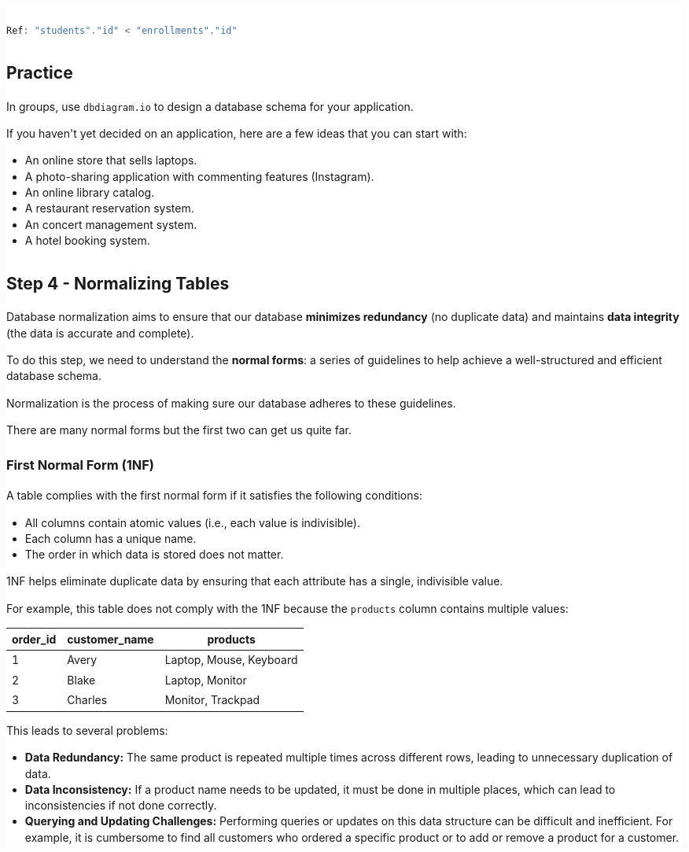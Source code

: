 ```js

Ref: "students"."id" < "enrollments"."id"
```

## Practice

In groups, use `dbdiagram.io` to design a database schema for your application.

If you haven't yet decided on an application, here are a few ideas that you can start with:

* An online store that sells laptops.
* A photo-sharing application with commenting features (Instagram).
* An online library catalog.
* A restaurant reservation system.
* An concert management system.
* A hotel booking system.

## Step 4 - Normalizing Tables

Database normalization aims to ensure that our database **minimizes redundancy** (no duplicate data) and maintains **data integrity** (the data is accurate and complete).

To do this step, we need to understand the **normal forms**: a series of guidelines to help achieve a well-structured and efficient database schema.

Normalization is the process of making sure our database adheres to these guidelines.

There are many normal forms but the first two can get us quite far.

### First Normal Form (1NF)

A table complies with the first normal form if it satisfies the following conditions:

* All columns contain atomic values (i.e., each value is indivisible).
* Each column has a unique name.
* The order in which data is stored does not matter.

1NF helps eliminate duplicate data by ensuring that each attribute has a single, indivisible value.

For example, this table does not comply with the 1NF because the `products` column contains multiple values:

| order\_id | customer\_name | products                |
| --------- | -------------- | ----------------------- |
| 1         | Avery          | Laptop, Mouse, Keyboard |
| 2         | Blake          | Laptop, Monitor         |
| 3         | Charles        | Monitor, Trackpad       |

This leads to several problems:

* **Data Redundancy:** The same product is repeated multiple times across different rows, leading to unnecessary duplication of data.
* **Data Inconsistency:** If a product name needs to be updated, it must be done in multiple places, which can lead to inconsistencies if not done correctly.
* **Querying and Updating Challenges:** Performing queries or updates on this data structure can be difficult and inefficient. For example, it is cumbersome to find all customers who ordered a specific product or to add or remove a product for a customer.
